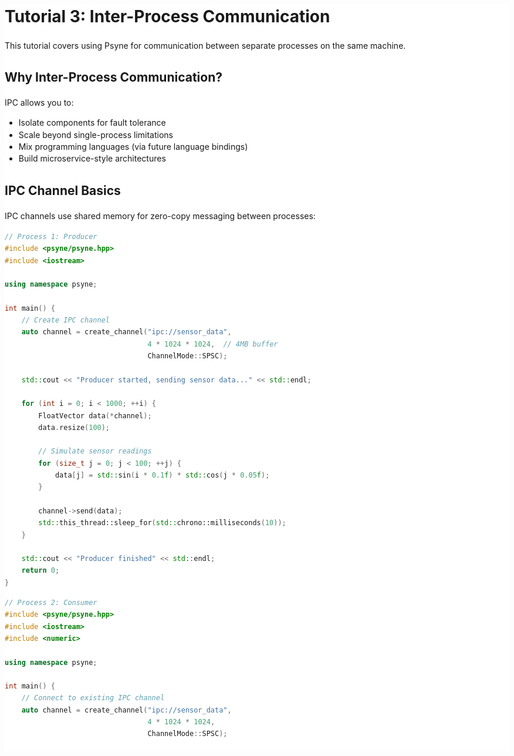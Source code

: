 # Tutorial 3: Inter-Process Communication

This tutorial covers using Psyne for communication between separate processes on the same machine.

## Why Inter-Process Communication?

IPC allows you to:
- Isolate components for fault tolerance
- Scale beyond single-process limitations
- Mix programming languages (via future language bindings)
- Build microservice-style architectures

## IPC Channel Basics

IPC channels use shared memory for zero-copy messaging between processes:

```cpp
// Process 1: Producer
#include <psyne/psyne.hpp>
#include <iostream>

using namespace psyne;

int main() {
    // Create IPC channel
    auto channel = create_channel("ipc://sensor_data", 
                                  4 * 1024 * 1024,  // 4MB buffer
                                  ChannelMode::SPSC);
    
    std::cout << "Producer started, sending sensor data..." << std::endl;
    
    for (int i = 0; i < 1000; ++i) {
        FloatVector data(*channel);
        data.resize(100);
        
        // Simulate sensor readings
        for (size_t j = 0; j < 100; ++j) {
            data[j] = std::sin(i * 0.1f) * std::cos(j * 0.05f);
        }
        
        channel->send(data);
        std::this_thread::sleep_for(std::chrono::milliseconds(10));
    }
    
    std::cout << "Producer finished" << std::endl;
    return 0;
}
```

```cpp
// Process 2: Consumer
#include <psyne/psyne.hpp>
#include <iostream>
#include <numeric>

using namespace psyne;

int main() {
    // Connect to existing IPC channel
    auto channel = create_channel("ipc://sensor_data", 
                                  4 * 1024 * 1024,
                                  ChannelMode::SPSC);
    
```